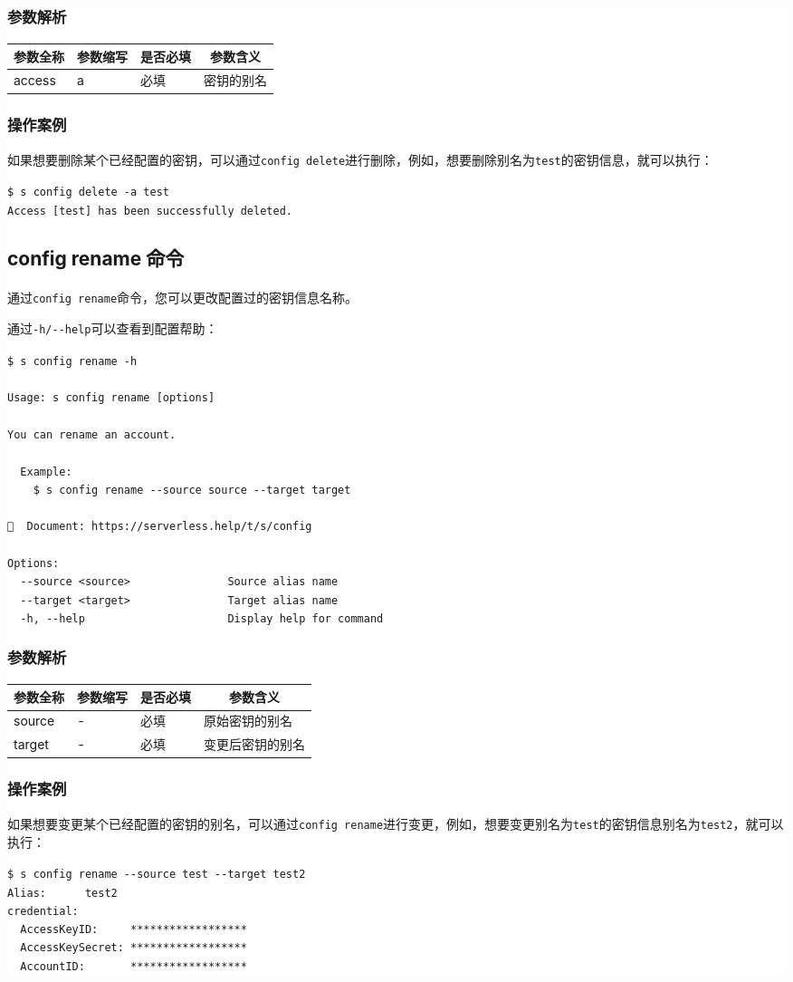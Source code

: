### 参数解析

| 参数全称 | 参数缩写 | 是否必填 | 参数含义 |
|-----|-----|-----|-----|
| access | a | 必填 | 密钥的别名 |

### 操作案例

如果想要删除某个已经配置的密钥，可以通过`config delete`进行删除，例如，想要删除别名为`test`的密钥信息，就可以执行：

```shell script
$ s config delete -a test
Access [test] has been successfully deleted.
```

## config rename 命令

通过`config rename`命令，您可以更改配置过的密钥信息名称。

通过`-h/--help`可以查看到配置帮助：

```shell script
$ s config rename -h

Usage: s config rename [options]

You can rename an account.
  
  Example:
    $ s config rename --source source --target target
    
📖  Document: https://serverless.help/t/s/config

Options:
  --source <source>               Source alias name
  --target <target>               Target alias name
  -h, --help                      Display help for command
```

### 参数解析

| 参数全称 | 参数缩写 | 是否必填 | 参数含义     |
|-----|------|-----|----------|
| source | - | 必填 | 原始密钥的别名  |
| target | - | 必填 | 变更后密钥的别名 |

### 操作案例

如果想要变更某个已经配置的密钥的别名，可以通过`config rename`进行变更，例如，想要变更别名为`test`的密钥信息别名为`test2`，就可以执行：

```shell script
$ s config rename --source test --target test2  
Alias:      test2  
credential: 
  AccessKeyID:     ******************
  AccessKeySecret: ******************
  AccountID:       ******************
```
